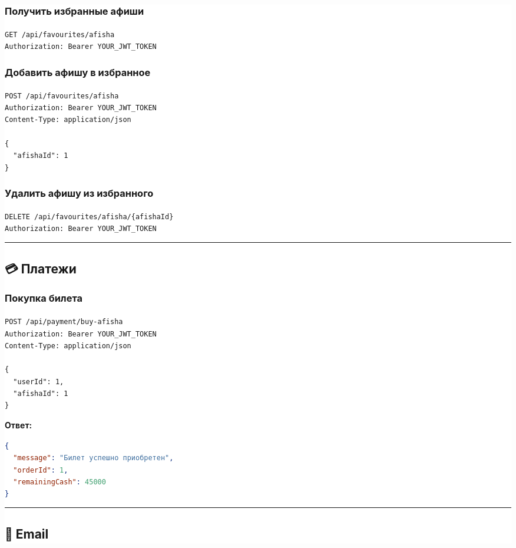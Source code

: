### Получить избранные афиши
```http
GET /api/favourites/afisha
Authorization: Bearer YOUR_JWT_TOKEN
```

### Добавить афишу в избранное
```http
POST /api/favourites/afisha
Authorization: Bearer YOUR_JWT_TOKEN
Content-Type: application/json

{
  "afishaId": 1
}
```

### Удалить афишу из избранного
```http
DELETE /api/favourites/afisha/{afishaId}
Authorization: Bearer YOUR_JWT_TOKEN
```

---

## 💳 Платежи

### Покупка билета
```http
POST /api/payment/buy-afisha
Authorization: Bearer YOUR_JWT_TOKEN
Content-Type: application/json

{
  "userId": 1,
  "afishaId": 1
}
```

**Ответ:**
```json
{
  "message": "Билет успешно приобретен",
  "orderId": 1,
  "remainingCash": 45000
}
```

---

## 📧 Email
